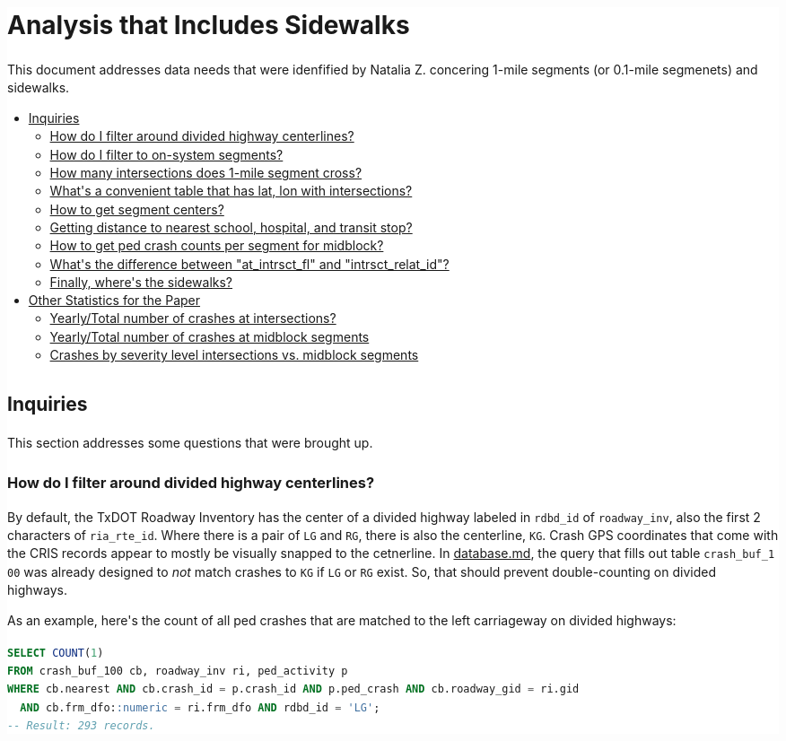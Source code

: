 # Analysis that Includes Sidewalks

This document addresses data needs that were idenfified by Natalia Z. concering 1-mile segments (or 0.1-mile segmenets) and sidewalks.

- [Inquiries](#inquiries)
  - [How do I filter around divided highway centerlines?](#how-do-i-filter-around-divided-highway-centerlines)
  - [How do I filter to on-system segments?](#how-do-i-filter-to-on-system-segments)
  - [How many intersections does 1-mile segment cross?](#how-many-intersections-does-1-mile-segment-cross)
  - [What's a convenient table that has lat, lon with intersections?](#whats-a-convenient-table-that-has-lat-lon-with-intersections)
  - [How to get segment centers?](#how-to-get-segment-centers)
  - [Getting distance to nearest school, hospital, and transit stop?](#getting-distance-to-nearest-school-hospital-and-transit-stop)
  - [How to get ped crash counts per segment for midblock?](#how-to-get-ped-crash-counts-per-segment-for-midblock)
  - [What's the difference between "at_intrsct_fl" and "intrsct_relat_id"?](#whats-the-difference-between-at_intrsct_fl-and-intrsct_relat_id)
  - [Finally, where's the sidewalks?](#finally-wheres-the-sidewalks)
- [Other Statistics for the Paper](#other-statistics-for-the-paper)
  - [Yearly/Total number of crashes at intersections?](#yearlytotal-number-of-crashes-at-intersections)
  - [Yearly/Total number of crashes at midblock segments](#yearlytotal-number-of-crashes-at-midblock-segments)
  - [Crashes by severity level intersections vs. midblock segments](#crashes-by-severity-level-intersections-vs-midblock-segments)

## Inquiries

This section addresses some questions that were brought up.

### How do I filter around divided highway centerlines?

By default, the TxDOT Roadway Inventory has the center of a divided highway labeled in `rdbd_id` of `roadway_inv`, also the first 2 characters of `ria_rte_id`. Where there is a pair of `LG` and `RG`, there is also the centerline, `KG`. Crash GPS coordinates that come with the CRIS records appear to mostly be visually snapped to the cetnerline. In [database.md](database.md), the query that fills out table `crash_buf_100` was already designed to *not* match crashes to `KG` if `LG` or `RG` exist. So, that should prevent double-counting on divided highways.

As an example, here's the count of all ped crashes that are matched to the left carriageway on divided highways:

```sql
SELECT COUNT(1)
FROM crash_buf_100 cb, roadway_inv ri, ped_activity p
WHERE cb.nearest AND cb.crash_id = p.crash_id AND p.ped_crash AND cb.roadway_gid = ri.gid
  AND cb.frm_dfo::numeric = ri.frm_dfo AND rdbd_id = 'LG';
-- Result: 293 records.
```
